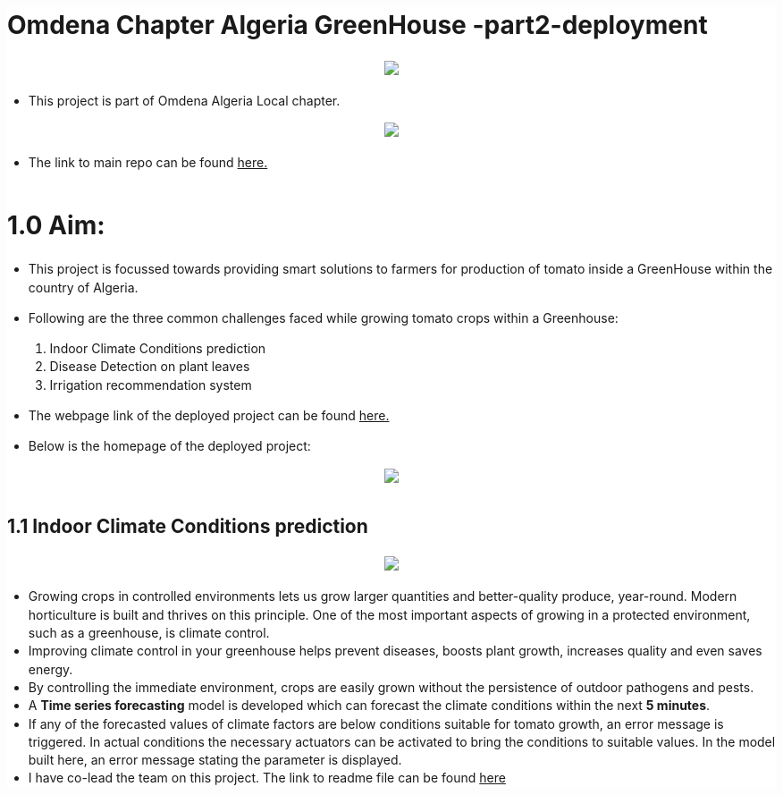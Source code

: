 # Omdena Chapter Algeria GreenHouse -part2-deployment

<p align="center">
  <img width="1000" src="https://github.com/sanjayd89/Algeria_GreenHouse/blob/main/images/greenhouse.jpg"
</p>

- This project is part of Omdena Algeria Local chapter.
<p align="center">
  <img width="400" src="https://dl.airtable.com/.attachmentThumbnails/4d15be073b801b2c02e8cb055c1a78af/11e9404d"
</p>

- The link to main repo can be found [here.](https://github.com/OmdenaAI/Algeria-Chapter-Green)
  
# 1.0 Aim:
- This project is focussed towards providing smart solutions to farmers for production of tomato inside a GreenHouse within the country of Algeria.
- Following are the three common challenges faced while growing tomato crops within a Greenhouse:
    1. Indoor Climate Conditions prediction
    2. Disease Detection on plant leaves
    3. Irrigation recommendation system

- The webpage link of the deployed project can be found [here.](https://ayoub-berdeddouch-algeriagreen-part2-deployment-app-gs9ugi.streamlit.app/)
- Below is the homepage of the deployed project:
<p align="center">
  <img width="2000" src="https://github.com/sanjayd89/Algeria_GreenHouse/blob/main/images/deployment01.JPG"
</p>
 
## 1.1 Indoor Climate Conditions prediction
<p align="center">
  <img width="2000" src="https://github.com/sanjayd89/Algeria_GreenHouse/blob/main/images/Greenhouse-monitoring.jpg"
</p>

- Growing crops in controlled environments lets us grow larger quantities and better-quality produce, year-round. Modern horticulture is built and thrives on this principle. One of the most important aspects of growing in a protected environment, such as a greenhouse, is climate control.
- Improving climate control in your greenhouse helps prevent diseases, boosts plant growth, increases quality and even saves energy.
- By controlling the immediate environment, crops are easily grown without the persistence of outdoor pathogens and pests.
- A **Time series forecasting** model is developed which can forecast the climate conditions within the next **5 minutes**.
- If any of the forecasted values of climate factors are below conditions suitable for tomato growth, an error message is triggered. In actual conditions the necessary actuators can be activated to bring the conditions to suitable values. In the model built here, an error message stating the parameter is displayed.
- I have co-lead the team on this project. The link to readme file can be found [here](https://github.com/sanjayd89/Algeria_GreenHouse/blob/main/Time%20Series%20Problem/Readme.md)
